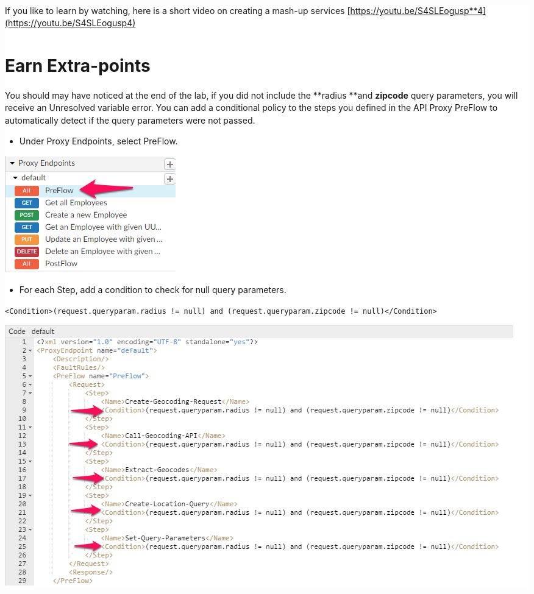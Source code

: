 If you like to learn by watching, here is a short video on creating a mash-up services [https://youtu.be/S4SLEogusp**4](https://youtu.be/S4SLEogusp4)

# Earn Extra-points

You should may have noticed at the end of the lab, if you did not include the **radius **and **zipcode** query parameters, you will receive an Unresolved variable error. You can add a conditional policy to the steps you defined in the API Proxy PreFlow to automatically detect if the query parameters were not passed.

* Under Proxy Endpoints, select PreFlow.

![image alt text](./media/image_17.png)

* For each Step, add a condition to check for null query parameters.

```
<Condition>(request.queryparam.radius != null) and (request.queryparam.zipcode != null)</Condition>
```

![image alt text](./media/image_18.png)
